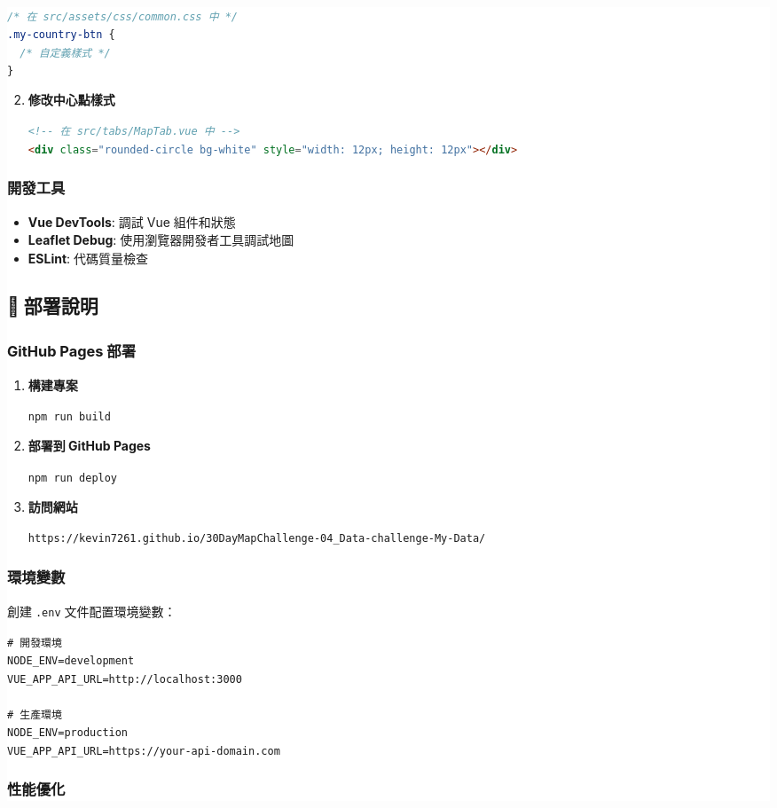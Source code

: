    ```css
   /* 在 src/assets/css/common.css 中 */
   .my-country-btn {
     /* 自定義樣式 */
   }
   ```

2. **修改中心點樣式**

   ```html
   <!-- 在 src/tabs/MapTab.vue 中 -->
   <div class="rounded-circle bg-white" style="width: 12px; height: 12px"></div>
   ```

### 開發工具

- **Vue DevTools**: 調試 Vue 組件和狀態
- **Leaflet Debug**: 使用瀏覽器開發者工具調試地圖
- **ESLint**: 代碼質量檢查

## 🚀 部署說明

### GitHub Pages 部署

1. **構建專案**

   ```bash
   npm run build
   ```

2. **部署到 GitHub Pages**

   ```bash
   npm run deploy
   ```

3. **訪問網站**

   ```
   https://kevin7261.github.io/30DayMapChallenge-04_Data-challenge-My-Data/
   ```

### 環境變數

創建 `.env` 文件配置環境變數：

```env
# 開發環境
NODE_ENV=development
VUE_APP_API_URL=http://localhost:3000

# 生產環境
NODE_ENV=production
VUE_APP_API_URL=https://your-api-domain.com
```

### 性能優化
